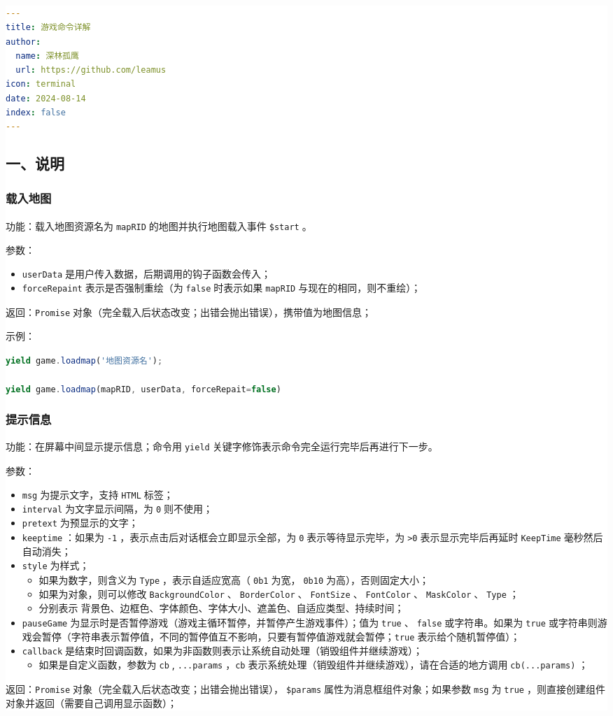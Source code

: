 ```yaml
---
title: 游戏命令详解
author:
  name: 深林孤鹰
  url: https://github.com/leamus
icon: terminal
date: 2024-08-14
index: false
---
```


## 一、说明

### 载入地图

功能：载入地图资源名为 `mapRID` 的地图并执行地图载入事件 `$start` 。

参数：

- `userData` 是用户传入数据，后期调用的钩子函数会传入；
- `forceRepaint` 表示是否强制重绘（为 `false` 时表示如果 `mapRID` 与现在的相同，则不重绘）；

返回：`Promise` 对象（完全载入后状态改变；出错会抛出错误），携带值为地图信息；

示例：

```js
yield game.loadmap('地图资源名');

yield game.loadmap(mapRID, userData, forceRepait=false)
```

### 提示信息

功能：在屏幕中间显示提示信息；命令用 `yield` 关键字修饰表示命令完全运行完毕后再进行下一步。

参数：

- `msg` 为提示文字，支持 `HTML` 标签；
- `interval` 为文字显示间隔，为 `0` 则不使用；
- `pretext` 为预显示的文字；
- `keeptime` ：如果为 `-1` ，表示点击后对话框会立即显示全部，为 `0` 表示等待显示完毕，为 `>0` 表示显示完毕后再延时 `KeepTime` 毫秒然后自动消失；
- `style` 为样式；
  - 如果为数字，则含义为 `Type` ，表示自适应宽高（ `0b1` 为宽， `0b10` 为高），否则固定大小；
  - 如果为对象，则可以修改 `BackgroundColor` 、 `BorderColor` 、 `FontSize` 、 `FontColor` 、 `MaskColor` 、 `Type` ；
  - 分别表示 背景色、边框色、字体颜色、字体大小、遮盖色、自适应类型、持续时间；
- `pauseGame` 为显示时是否暂停游戏（游戏主循环暂停，并暂停产生游戏事件）；值为 `true` 、 `false` 或字符串。如果为 `true` 或字符串则游戏会暂停（字符串表示暂停值，不同的暂停值互不影响，只要有暂停值游戏就会暂停；`true` 表示给个随机暂停值）；
- `callback` 是结束时回调函数，如果为非函数则表示让系统自动处理（销毁组件并继续游戏）；
  - 如果是自定义函数，参数为 `cb` , `...params` ，`cb` 表示系统处理（销毁组件并继续游戏），请在合适的地方调用 `cb(...params)` ；

返回：`Promise` 对象（完全载入后状态改变；出错会抛出错误）， `$params` 属性为消息框组件对象；如果参数 `msg` 为 `true` ，则直接创建组件对象并返回（需要自己调用显示函数）；
